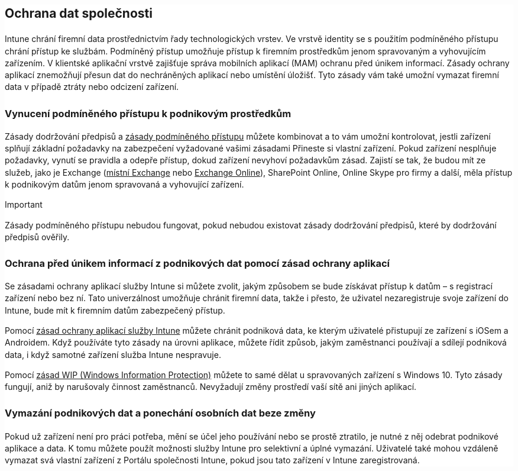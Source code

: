 ## <a name="protect-company-data"></a>Ochrana dat společnosti

Intune chrání firemní data prostřednictvím řady technologických vrstev. Ve vrstvě identity se s použitím podmíněného přístupu chrání přístup ke službám. Podmíněný přístup umožňuje přístup k firemním prostředkům jenom spravovaným a vyhovujícím zařízením. V klientské aplikační vrstvě zajišťuje správa mobilních aplikací (MAM) ochranu před únikem informací.  Zásady ochrany aplikací znemožňují přesun dat do nechráněných aplikací nebo umístění úložišť. Tyto zásady vám také umožní vymazat firemní data v případě ztráty nebo odcizení zařízení.

### <a name="enforce-conditional-access-to-company-resources"></a>Vynucení podmíněného přístupu k podnikovým prostředkům

Zásady dodržování předpisů a [zásady podmíněného přístupu](device-compliance.md) můžete kombinovat a to vám umožní kontrolovat, jestli zařízení splňují základní požadavky na zabezpečení vyžadované vašimi zásadami Přineste si vlastní zařízení. Pokud zařízení nesplňuje požadavky, vynutí se pravidla a odepře přístup, dokud zařízení nevyhoví požadavkům zásad. Zajistí se tak, že budou mít ze služeb, jako je Exchange ([místní Exchange](exchange-connector-install.md) nebo [Exchange Online](conditional-access-exchange-create.md)), SharePoint Online, Online Skype pro firmy a další, měla přístup k podnikovým datům jenom spravovaná a vyhovující zařízení.


> [!IMPORTANT]
> Zásady podmíněného přístupu nebudou fungovat, pokud nebudou existovat zásady dodržování předpisů, které by dodržování předpisů ověřily.

### <a name="prevent-data-loss-of-company-data-with-application-protection-policies"></a>Ochrana před únikem informací z podnikových dat pomocí zásad ochrany aplikací

Se zásadami ochrany aplikací služby Intune si můžete zvolit, jakým způsobem se bude získávat přístup k datům – s registrací zařízení nebo bez ní. Tato univerzálnost umožňuje chránit firemní data, takže i přesto, že uživatel nezaregistruje svoje zařízení do Intune, bude mít k firemním datům zabezpečený přístup.

Pomocí [zásad ochrany aplikací služby Intune](app-protection-policies.md) můžete chránit podniková data, ke kterým uživatelé přistupují ze zařízení s iOSem a Androidem. Když používáte tyto zásady na úrovni aplikace, můžete řídit způsob, jakým zaměstnanci používají a sdílejí podniková data, i když samotné zařízení služba Intune nespravuje.

Pomocí [zásad WIP (Windows Information Protection)](app-protection-policies-configure-windows-10.md) můžete to samé dělat u spravovaných zařízení s Windows 10. Tyto zásady fungují, aniž by narušovaly činnost zaměstnanců. Nevyžadují změny prostředí vaší sítě ani jiných aplikací.

### <a name="wipe-company-data-while-leaving-personal-data-intact"></a>Vymazání podnikových dat a ponechání osobních dat beze změny

Pokud už zařízení není pro práci potřeba, mění se účel jeho používání nebo se prostě ztratilo, je nutné z něj odebrat podnikové aplikace a data. K tomu můžete použít možnosti služby Intune pro selektivní a úplné vymazání. Uživatelé také mohou vzdáleně vymazat svá vlastní zařízení z Portálu společnosti Intune, pokud jsou tato zařízení v Intune zaregistrovaná.
